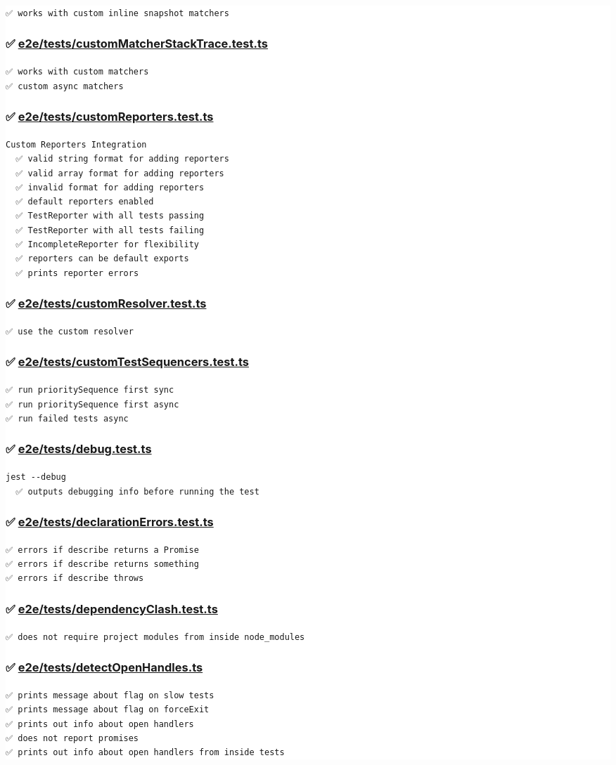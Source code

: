 ```
✅ works with custom inline snapshot matchers
```
### ✅ <a id="user-content-r0s29" href="#user-content-r0s29">e2e/__tests__/customMatcherStackTrace.test.ts</a>
```
✅ works with custom matchers
✅ custom async matchers
```
### ✅ <a id="user-content-r0s30" href="#user-content-r0s30">e2e/__tests__/customReporters.test.ts</a>
```
Custom Reporters Integration
  ✅ valid string format for adding reporters
  ✅ valid array format for adding reporters
  ✅ invalid format for adding reporters
  ✅ default reporters enabled
  ✅ TestReporter with all tests passing
  ✅ TestReporter with all tests failing
  ✅ IncompleteReporter for flexibility
  ✅ reporters can be default exports
  ✅ prints reporter errors
```
### ✅ <a id="user-content-r0s31" href="#user-content-r0s31">e2e/__tests__/customResolver.test.ts</a>
```
✅ use the custom resolver
```
### ✅ <a id="user-content-r0s32" href="#user-content-r0s32">e2e/__tests__/customTestSequencers.test.ts</a>
```
✅ run prioritySequence first sync
✅ run prioritySequence first async
✅ run failed tests async
```
### ✅ <a id="user-content-r0s33" href="#user-content-r0s33">e2e/__tests__/debug.test.ts</a>
```
jest --debug
  ✅ outputs debugging info before running the test
```
### ✅ <a id="user-content-r0s34" href="#user-content-r0s34">e2e/__tests__/declarationErrors.test.ts</a>
```
✅ errors if describe returns a Promise
✅ errors if describe returns something
✅ errors if describe throws
```
### ✅ <a id="user-content-r0s35" href="#user-content-r0s35">e2e/__tests__/dependencyClash.test.ts</a>
```
✅ does not require project modules from inside node_modules
```
### ✅ <a id="user-content-r0s36" href="#user-content-r0s36">e2e/__tests__/detectOpenHandles.ts</a>
```
✅ prints message about flag on slow tests
✅ prints message about flag on forceExit
✅ prints out info about open handlers
✅ does not report promises
✅ prints out info about open handlers from inside tests
```